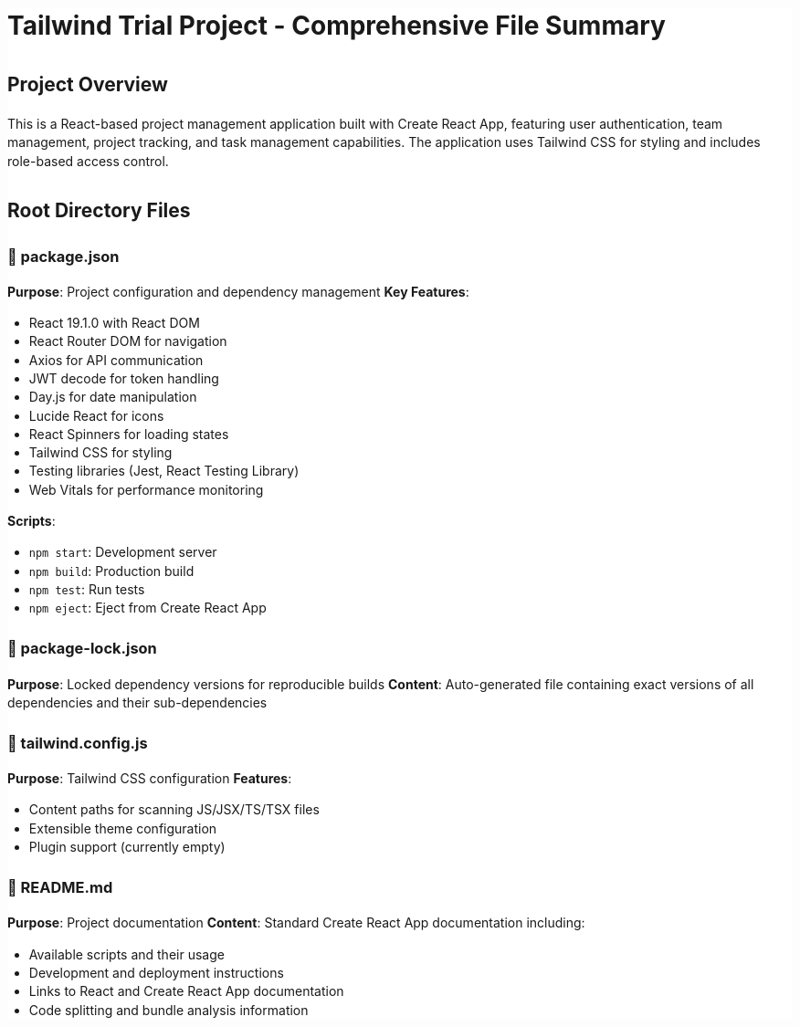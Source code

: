 # Tailwind Trial Project - Comprehensive File Summary

## Project Overview
This is a React-based project management application built with Create React App, featuring user authentication, team management, project tracking, and task management capabilities. The application uses Tailwind CSS for styling and includes role-based access control.

## Root Directory Files

### 📄 package.json
**Purpose**: Project configuration and dependency management
**Key Features**:
- React 19.1.0 with React DOM
- React Router DOM for navigation
- Axios for API communication
- JWT decode for token handling
- Day.js for date manipulation
- Lucide React for icons
- React Spinners for loading states
- Tailwind CSS for styling
- Testing libraries (Jest, React Testing Library)
- Web Vitals for performance monitoring

**Scripts**:
- `npm start`: Development server
- `npm build`: Production build
- `npm test`: Run tests
- `npm eject`: Eject from Create React App

### 📄 package-lock.json
**Purpose**: Locked dependency versions for reproducible builds
**Content**: Auto-generated file containing exact versions of all dependencies and their sub-dependencies

### 📄 tailwind.config.js
**Purpose**: Tailwind CSS configuration
**Features**:
- Content paths for scanning JS/JSX/TS/TSX files
- Extensible theme configuration
- Plugin support (currently empty)

### 📄 README.md
**Purpose**: Project documentation
**Content**: Standard Create React App documentation including:
- Available scripts and their usage
- Development and deployment instructions
- Links to React and Create React App documentation
- Code splitting and bundle analysis information
